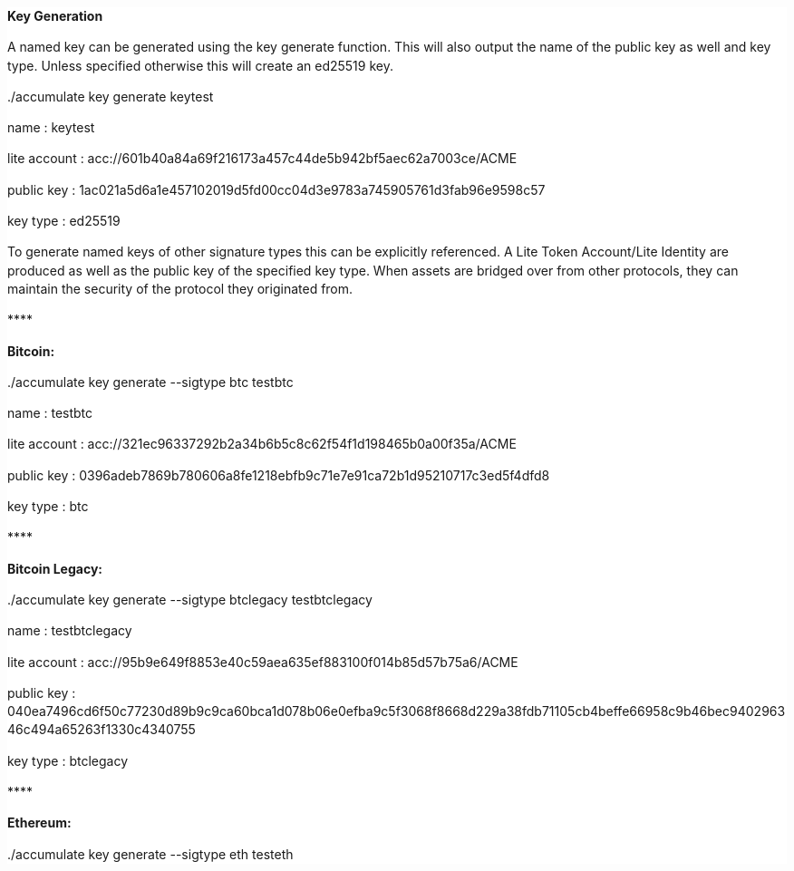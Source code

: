 &#x20;

&#x20;

**Key Generation**

A named key can be generated using the key generate function. This will also output the name of the public key as well and key type. Unless specified otherwise this will create an ed25519 key.

&#x20;

./accumulate key generate keytest

&#x20;       name            :       keytest

&#x20;       lite account    :       acc://601b40a84a69f216173a457c44de5b942bf5aec62a7003ce/ACME

&#x20;       public key      :       1ac021a5d6a1e457102019d5fd00cc04d3e9783a745905761d3fab96e9598c57

&#x20;       key type        :       ed25519

&#x20;

To generate named keys of other signature types this can be explicitly referenced. A Lite Token Account/Lite Identity are produced as well as the public key of the specified key type. When assets are bridged over from other protocols, they can maintain the security of the protocol they originated from.

&#x20;****&#x20;

**Bitcoin:**

./accumulate key generate --sigtype btc testbtc

&#x20;       name            :       testbtc

&#x20;       lite account    :       acc://321ec96337292b2a34b6b5c8c62f54f1d198465b0a00f35a/ACME

&#x20;       public key      :       0396adeb7869b780606a8fe1218ebfb9c71e7e91ca72b1d95210717c3ed5f4dfd8

&#x20;       key type        :       btc

&#x20;****&#x20;

**Bitcoin Legacy:**

./accumulate key generate --sigtype btclegacy testbtclegacy

&#x20;       name            :       testbtclegacy

&#x20;       lite account    :       acc://95b9e649f8853e40c59aea635ef883100f014b85d57b75a6/ACME

&#x20;       public key      :       040ea7496cd6f50c77230d89b9c9ca60bca1d078b06e0efba9c5f3068f8668d229a38fdb71105cb4beffe66958c9b46bec940296346c494a65263f1330c4340755

&#x20;       key type        :       btclegacy

&#x20;****&#x20;

**Ethereum:**

./accumulate key generate --sigtype eth testeth
